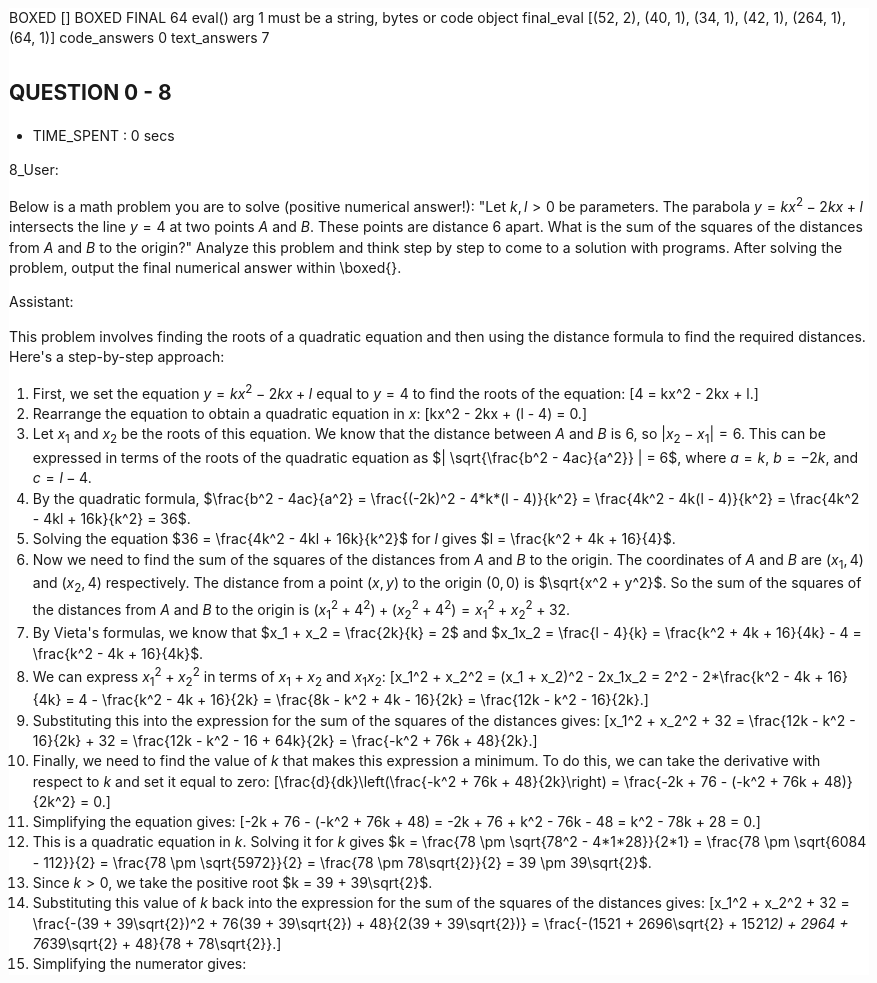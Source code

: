 BOXED []
BOXED FINAL 64
eval() arg 1 must be a string, bytes or code object final_eval
[(52, 2), (40, 1), (34, 1), (42, 1), (264, 1), (64, 1)]
code_answers 0 text_answers 7



## QUESTION 0 - 8 
- TIME_SPENT : 0 secs

8_User:

Below is a math problem you are to solve (positive numerical answer!):
"Let $k, l > 0$ be parameters. The parabola $y = kx^2 - 2kx + l$ intersects the line $y = 4$ at two points $A$ and $B$. These points are distance 6 apart. What is the sum of the squares of the distances from $A$ and $B$ to the origin?"
Analyze this problem and think step by step to come to a solution with programs. After solving the problem, output the final numerical answer within \boxed{}.

Assistant:


This problem involves finding the roots of a quadratic equation and then using the distance formula to find the required distances. Here's a step-by-step approach:

1. First, we set the equation $y = kx^2 - 2kx + l$ equal to $y = 4$ to find the roots of the equation:
\[4 = kx^2 - 2kx + l.\]
2. Rearrange the equation to obtain a quadratic equation in $x$:
\[kx^2 - 2kx + (l - 4) = 0.\]
3. Let $x_1$ and $x_2$ be the roots of this equation. We know that the distance between $A$ and $B$ is $6$, so $|x_2 - x_1| = 6$. This can be expressed in terms of the roots of the quadratic equation as $| \sqrt{\frac{b^2 - 4ac}{a^2}} | = 6$, where $a = k$, $b = -2k$, and $c = l - 4$.
4. By the quadratic formula, $\frac{b^2 - 4ac}{a^2} = \frac{(-2k)^2 - 4*k*(l - 4)}{k^2} = \frac{4k^2 - 4k(l - 4)}{k^2} = \frac{4k^2 - 4kl + 16k}{k^2} = 36$.
5. Solving the equation $36 = \frac{4k^2 - 4kl + 16k}{k^2}$ for $l$ gives $l = \frac{k^2 + 4k + 16}{4}$.
6. Now we need to find the sum of the squares of the distances from $A$ and $B$ to the origin. The coordinates of $A$ and $B$ are $(x_1, 4)$ and $(x_2, 4)$ respectively. The distance from a point $(x, y)$ to the origin $(0, 0)$ is $\sqrt{x^2 + y^2}$. So the sum of the squares of the distances from $A$ and $B$ to the origin is $(x_1^2 + 4^2) + (x_2^2 + 4^2) = x_1^2 + x_2^2 + 32$.
7. By Vieta's formulas, we know that $x_1 + x_2 = \frac{2k}{k} = 2$ and $x_1x_2 = \frac{l - 4}{k} = \frac{k^2 + 4k + 16}{4k} - 4 = \frac{k^2 - 4k + 16}{4k}$.
8. We can express $x_1^2 + x_2^2$ in terms of $x_1 + x_2$ and $x_1x_2$:
\[x_1^2 + x_2^2 = (x_1 + x_2)^2 - 2x_1x_2 = 2^2 - 2*\frac{k^2 - 4k + 16}{4k} = 4 - \frac{k^2 - 4k + 16}{2k} = \frac{8k - k^2 + 4k - 16}{2k} = \frac{12k - k^2 - 16}{2k}.\]
9. Substituting this into the expression for the sum of the squares of the distances gives:
\[x_1^2 + x_2^2 + 32 = \frac{12k - k^2 - 16}{2k} + 32 = \frac{12k - k^2 - 16 + 64k}{2k} = \frac{-k^2 + 76k + 48}{2k}.\]
10. Finally, we need to find the value of $k$ that makes this expression a minimum. To do this, we can take the derivative with respect to $k$ and set it equal to zero:
\[\frac{d}{dk}\left(\frac{-k^2 + 76k + 48}{2k}\right) = \frac{-2k + 76 - (-k^2 + 76k + 48)}{2k^2} = 0.\]
11. Simplifying the equation gives:
\[-2k + 76 - (-k^2 + 76k + 48) = -2k + 76 + k^2 - 76k - 48 = k^2 - 78k + 28 = 0.\]
12. This is a quadratic equation in $k$. Solving it for $k$ gives $k = \frac{78 \pm \sqrt{78^2 - 4*1*28}}{2*1} = \frac{78 \pm \sqrt{6084 - 112}}{2} = \frac{78 \pm \sqrt{5972}}{2} = \frac{78 \pm 78\sqrt{2}}{2} = 39 \pm 39\sqrt{2}$.
13. Since $k > 0$, we take the positive root $k = 39 + 39\sqrt{2}$.
14. Substituting this value of $k$ back into the expression for the sum of the squares of the distances gives:
\[x_1^2 + x_2^2 + 32 = \frac{-(39 + 39\sqrt{2})^2 + 76(39 + 39\sqrt{2}) + 48}{2(39 + 39\sqrt{2})} = \frac{-(1521 + 2696\sqrt{2} + 1521*2) + 2964 + 76*39\sqrt{2} + 48}{78 + 78\sqrt{2}}.\]
15. Simplifying the numerator gives: